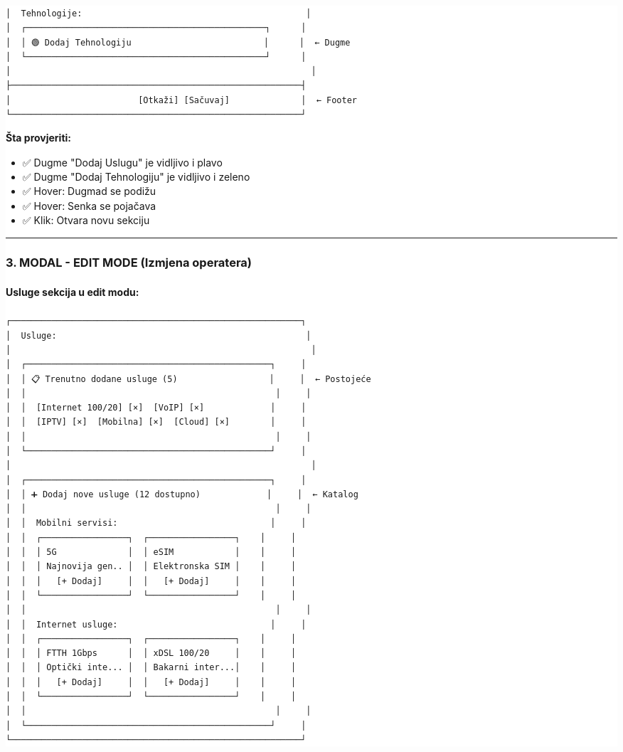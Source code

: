 ```
│  Tehnologije:                                            │
│  ┌───────────────────────────────────────────────┐      │
│  │ 🟢 Dodaj Tehnologiju                          │      │  ← Dugme
│  └───────────────────────────────────────────────┘      │
│                                                           │
├─────────────────────────────────────────────────────────┤
│                         [Otkaži] [Sačuvaj]              │  ← Footer
└─────────────────────────────────────────────────────────┘
```

**Šta provjeriti:**
- ✅ Dugme "Dodaj Uslugu" je vidljivo i plavo
- ✅ Dugme "Dodaj Tehnologiju" je vidljivo i zeleno
- ✅ Hover: Dugmad se podižu
- ✅ Hover: Senka se pojačava
- ✅ Klik: Otvara novu sekciju

---

### 3. MODAL - EDIT MODE (Izmjena operatera)

#### Usluge sekcija u edit modu:
```
┌─────────────────────────────────────────────────────────┐
│  Usluge:                                                 │
│                                                           │
│  ┌────────────────────────────────────────────────┐     │
│  │ 📋 Trenutno dodane usluge (5)                  │     │  ← Postojeće
│  │                                                 │     │
│  │  [Internet 100/20] [×]  [VoIP] [×]             │     │
│  │  [IPTV] [×]  [Mobilna] [×]  [Cloud] [×]        │     │
│  │                                                 │     │
│  └────────────────────────────────────────────────┘     │
│                                                           │
│  ┌────────────────────────────────────────────────┐     │
│  │ ➕ Dodaj nove usluge (12 dostupno)             │     │  ← Katalog
│  │                                                 │     │
│  │  Mobilni servisi:                              │     │
│  │  ┌─────────────────┐  ┌─────────────────┐    │     │
│  │  │ 5G              │  │ eSIM            │    │     │
│  │  │ Najnovija gen.. │  │ Elektronska SIM │    │     │
│  │  │   [+ Dodaj]     │  │   [+ Dodaj]     │    │     │
│  │  └─────────────────┘  └─────────────────┘    │     │
│  │                                                 │     │
│  │  Internet usluge:                              │     │
│  │  ┌─────────────────┐  ┌─────────────────┐    │     │
│  │  │ FTTH 1Gbps      │  │ xDSL 100/20     │    │     │
│  │  │ Optički inte... │  │ Bakarni inter...│    │     │
│  │  │   [+ Dodaj]     │  │   [+ Dodaj]     │    │     │
│  │  └─────────────────┘  └─────────────────┘    │     │
│  │                                                 │     │
│  └────────────────────────────────────────────────┘     │
└─────────────────────────────────────────────────────────┘
```
